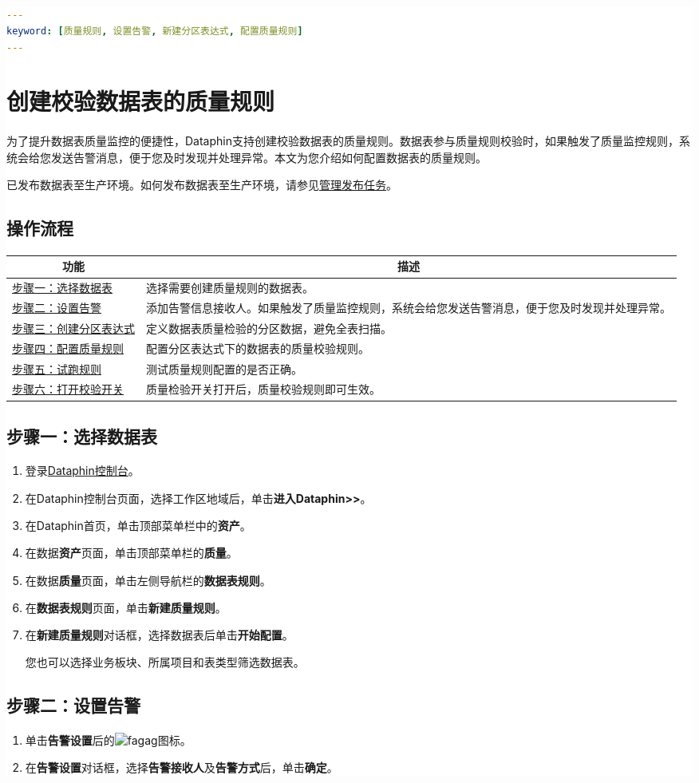 ```yaml
---
keyword: [质量规则, 设置告警, 新建分区表达式, 配置质量规则]
---
```


# 创建校验数据表的质量规则

为了提升数据表质量监控的便捷性，Dataphin支持创建校验数据表的质量规则。数据表参与质量规则校验时，如果触发了质量监控规则，系统会给您发送告警消息，便于您及时发现并处理异常。本文为您介绍如何配置数据表的质量规则。

已发布数据表至生产环境。如何发布数据表至生产环境，请参见[管理发布任务](/cn.zh-CN/任务发布/管理发布任务.md)。

## 操作流程

|功能|描述|
|--|--|
|[步骤一：选择数据表](#section_1z4_avb_zf0)|选择需要创建质量规则的数据表。|
|[步骤二：设置告警](#section_sfw_m4m_kcu)|添加告警信息接收人。如果触发了质量监控规则，系统会给您发送告警消息，便于您及时发现并处理异常。|
|[步骤三：创建分区表达式](#section_gw2_zvz_1ji)|定义数据表质量检验的分区数据，避免全表扫描。|
|[步骤四：配置质量规则](#section_ui8_88n_g82)|配置分区表达式下的数据表的质量校验规则。|
|[步骤五：试跑规则](#section_yh6_cgt_6ik)|测试质量规则配置的是否正确。|
|[步骤六：打开校验开关](#section_xs5_2n8_tpr)|质量检验开关打开后，质量校验规则即可生效。|

## 步骤一：选择数据表

1.  登录[Dataphin控制台](https://dataphin.console.aliyun.com/workingArea)。

2.  在Dataphin控制台页面，选择工作区地域后，单击**进入Dataphin\>\>**。

3.  在Dataphin首页，单击顶部菜单栏中的**资产**。

4.  在数据**资产**页面，单击顶部菜单栏的**质量**。

5.  在数据**质量**页面，单击左侧导航栏的**数据表规则**。

6.  在**数据表规则**页面，单击**新建质量规则**。

7.  在**新建质量规则**对话框，选择数据表后单击**开始配置**。

    您也可以选择业务板块、所属项目和表类型筛选数据表。


## 步骤二：设置告警

1.  单击**告警设置**后的![fagag](https://static-aliyun-doc.oss-accelerate.aliyuncs.com/assets/img/zh-CN/2867528951/p84203.png)图标。

2.  在**告警设置**对话框，选择**告警接收人**及**告警方式**后，单击**确定**。
